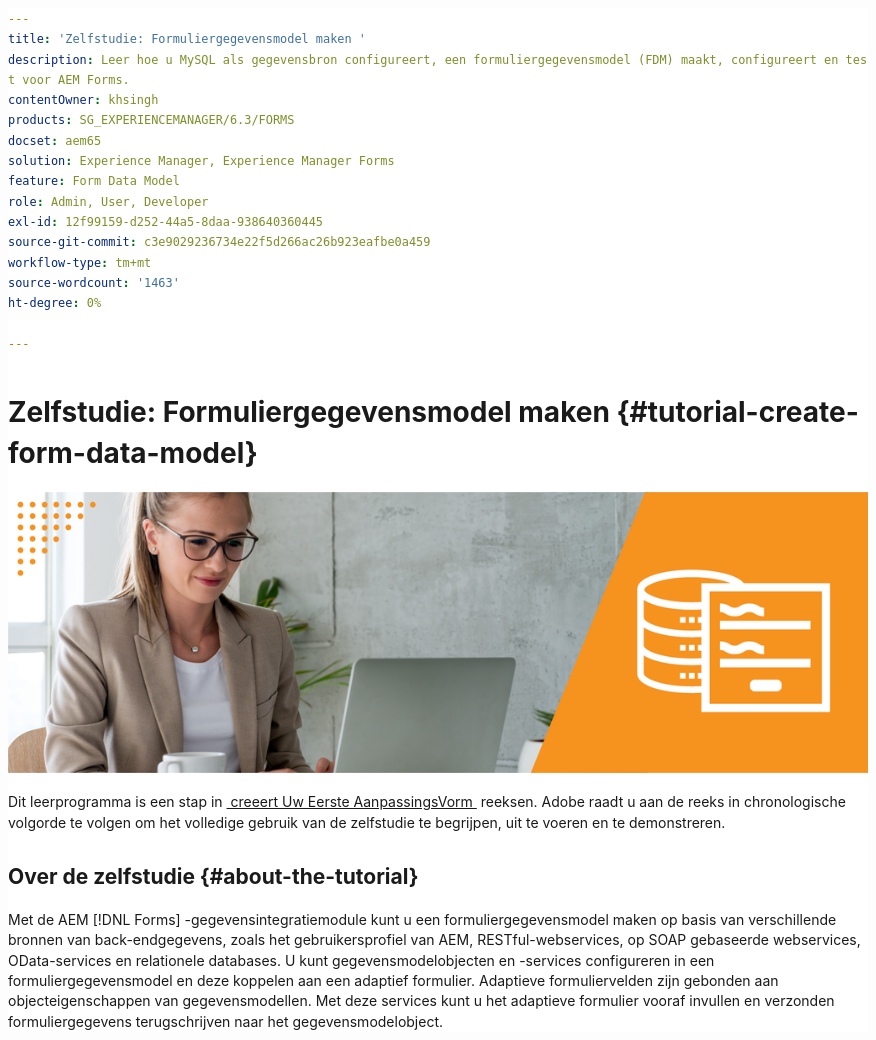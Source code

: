 ```yaml
---
title: 'Zelfstudie: Formuliergegevensmodel maken '
description: Leer hoe u MySQL als gegevensbron configureert, een formuliergegevensmodel (FDM) maakt, configureert en test voor AEM Forms.
contentOwner: khsingh
products: SG_EXPERIENCEMANAGER/6.3/FORMS
docset: aem65
solution: Experience Manager, Experience Manager Forms
feature: Form Data Model
role: Admin, User, Developer
exl-id: 12f99159-d252-44a5-8daa-938640360445
source-git-commit: c3e9029236734e22f5d266ac26b923eafbe0a459
workflow-type: tm+mt
source-wordcount: '1463'
ht-degree: 0%

---
```


# Zelfstudie: Formuliergegevensmodel maken {#tutorial-create-form-data-model}

![04-maak-vorm-data-model-main](assets/04-create-form-data-model-main.png)

Dit leerprogramma is een stap in [&#x200B; creeert Uw Eerste AanpassingsVorm &#x200B;](../../forms/using/create-your-first-adaptive-form.md) reeksen. Adobe raadt u aan de reeks in chronologische volgorde te volgen om het volledige gebruik van de zelfstudie te begrijpen, uit te voeren en te demonstreren.

## Over de zelfstudie {#about-the-tutorial}

Met de AEM [!DNL Forms] -gegevensintegratiemodule kunt u een formuliergegevensmodel maken op basis van verschillende bronnen van back-endgegevens, zoals het gebruikersprofiel van AEM, RESTful-webservices, op SOAP gebaseerde webservices, OData-services en relationele databases. U kunt gegevensmodelobjecten en -services configureren in een formuliergegevensmodel en deze koppelen aan een adaptief formulier. Adaptieve formuliervelden zijn gebonden aan objecteigenschappen van gegevensmodellen. Met deze services kunt u het adaptieve formulier vooraf invullen en verzonden formuliergegevens terugschrijven naar het gegevensmodelobject.
